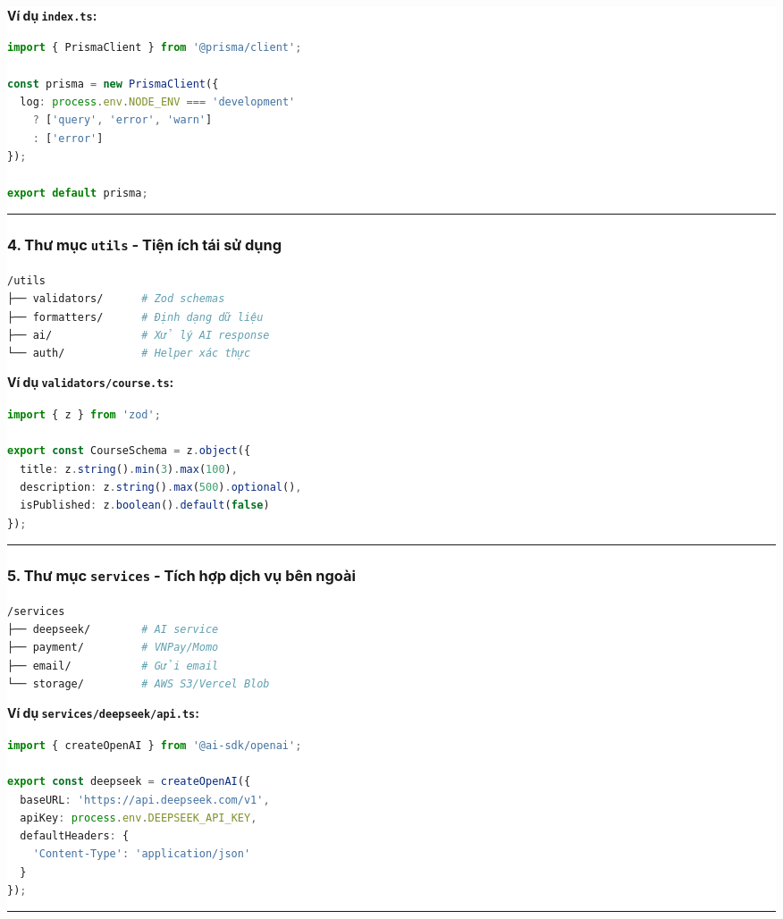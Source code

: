 **Ví dụ `index.ts`:**
```ts
import { PrismaClient } from '@prisma/client';

const prisma = new PrismaClient({
  log: process.env.NODE_ENV === 'development' 
    ? ['query', 'error', 'warn'] 
    : ['error']
});

export default prisma;
```

---

### **4. Thư mục `utils` - Tiện ích tái sử dụng**
```bash
/utils
├── validators/      # Zod schemas
├── formatters/      # Định dạng dữ liệu
├── ai/              # Xử lý AI response
└── auth/            # Helper xác thực
```

**Ví dụ `validators/course.ts`:**
```ts
import { z } from 'zod';

export const CourseSchema = z.object({
  title: z.string().min(3).max(100),
  description: z.string().max(500).optional(),
  isPublished: z.boolean().default(false)
});
```

---

### **5. Thư mục `services` - Tích hợp dịch vụ bên ngoài**
```bash
/services
├── deepseek/        # AI service
├── payment/         # VNPay/Momo
├── email/           # Gửi email
└── storage/         # AWS S3/Vercel Blob
```

**Ví dụ `services/deepseek/api.ts`:**
```ts
import { createOpenAI } from '@ai-sdk/openai';

export const deepseek = createOpenAI({
  baseURL: 'https://api.deepseek.com/v1',
  apiKey: process.env.DEEPSEEK_API_KEY,
  defaultHeaders: {
    'Content-Type': 'application/json'
  }
});
```

---